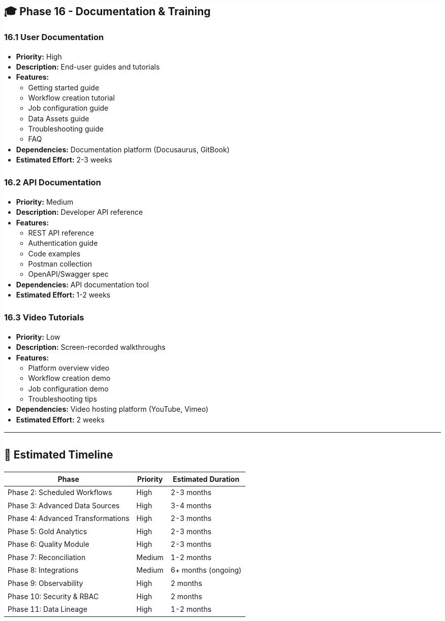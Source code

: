 
## 🎓 Phase 16 - Documentation & Training

### 16.1 User Documentation
- **Priority:** High
- **Description:** End-user guides and tutorials
- **Features:**
  - Getting started guide
  - Workflow creation tutorial
  - Job configuration guide
  - Data Assets guide
  - Troubleshooting guide
  - FAQ
- **Dependencies:** Documentation platform (Docusaurus, GitBook)
- **Estimated Effort:** 2-3 weeks

### 16.2 API Documentation
- **Priority:** Medium
- **Description:** Developer API reference
- **Features:**
  - REST API reference
  - Authentication guide
  - Code examples
  - Postman collection
  - OpenAPI/Swagger spec
- **Dependencies:** API documentation tool
- **Estimated Effort:** 1-2 weeks

### 16.3 Video Tutorials
- **Priority:** Low
- **Description:** Screen-recorded walkthroughs
- **Features:**
  - Platform overview video
  - Workflow creation demo
  - Job configuration demo
  - Troubleshooting tips
- **Dependencies:** Video hosting platform (YouTube, Vimeo)
- **Estimated Effort:** 2 weeks

---

## 📅 Estimated Timeline

| Phase | Priority | Estimated Duration |
|-------|----------|-------------------|
| Phase 2: Scheduled Workflows | High | 2-3 months |
| Phase 3: Advanced Data Sources | High | 3-4 months |
| Phase 4: Advanced Transformations | High | 2-3 months |
| Phase 5: Gold Analytics | High | 2-3 months |
| Phase 6: Quality Module | High | 2-3 months |
| Phase 7: Reconciliation | Medium | 1-2 months |
| Phase 8: Integrations | Medium | 6+ months (ongoing) |
| Phase 9: Observability | High | 2 months |
| Phase 10: Security & RBAC | High | 2 months |
| Phase 11: Data Lineage | High | 1-2 months |